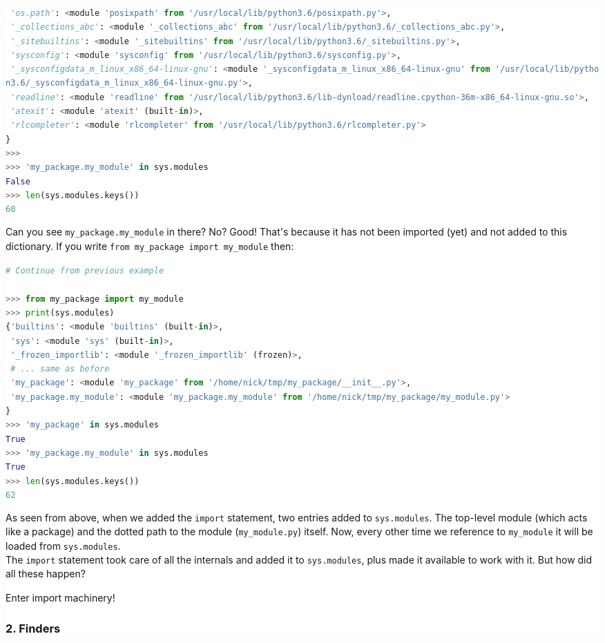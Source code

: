 ```python
 'os.path': <module 'posixpath' from '/usr/local/lib/python3.6/posixpath.py'>, 
 '_collections_abc': <module '_collections_abc' from '/usr/local/lib/python3.6/_collections_abc.py'>, 
 '_sitebuiltins': <module '_sitebuiltins' from '/usr/local/lib/python3.6/_sitebuiltins.py'>, 
 'sysconfig': <module 'sysconfig' from '/usr/local/lib/python3.6/sysconfig.py'>, 
 '_sysconfigdata_m_linux_x86_64-linux-gnu': <module '_sysconfigdata_m_linux_x86_64-linux-gnu' from '/usr/local/lib/python3.6/_sysconfigdata_m_linux_x86_64-linux-gnu.py'>, 
 'readline': <module 'readline' from '/usr/local/lib/python3.6/lib-dynload/readline.cpython-36m-x86_64-linux-gnu.so'>, 
 'atexit': <module 'atexit' (built-in)>, 
 'rlcompleter': <module 'rlcompleter' from '/usr/local/lib/python3.6/rlcompleter.py'>
}
>>>
>>> 'my_package.my_module' in sys.modules
False
>>> len(sys.modules.keys())
60
```
Can you see `my_package.my_module` in there? No? Good! That's because it has not been imported (yet) and not added to this dictionary. 
If you write `from my_package import my_module` then:

```python
# Continue from previous example

>>> from my_package import my_module
>>> print(sys.modules)
{'builtins': <module 'builtins' (built-in)>, 
 'sys': <module 'sys' (built-in)>, 
 '_frozen_importlib': <module '_frozen_importlib' (frozen)>, 
 # ... same as before
 'my_package': <module 'my_package' from '/home/nick/tmp/my_package/__init__.py'>,
 'my_package.my_module': <module 'my_package.my_module' from '/home/nick/tmp/my_package/my_module.py'>
}
>>> 'my_package' in sys.modules
True
>>> 'my_package.my_module' in sys.modules
True
>>> len(sys.modules.keys())
62
```
As seen from above, when we added the `import` statement, two entries added to `sys.modules`. The top-level module (which acts like a package) and the dotted path
to the module (`my_module.py`) itself. Now, every other time we reference to `my_module` it will be loaded from `sys.modules`.  
The `import` statement took care of all the internals and added it to `sys.modules`, plus made it available to work with it. But how did all these happen? 

Enter import machinery!


### 2. Finders
